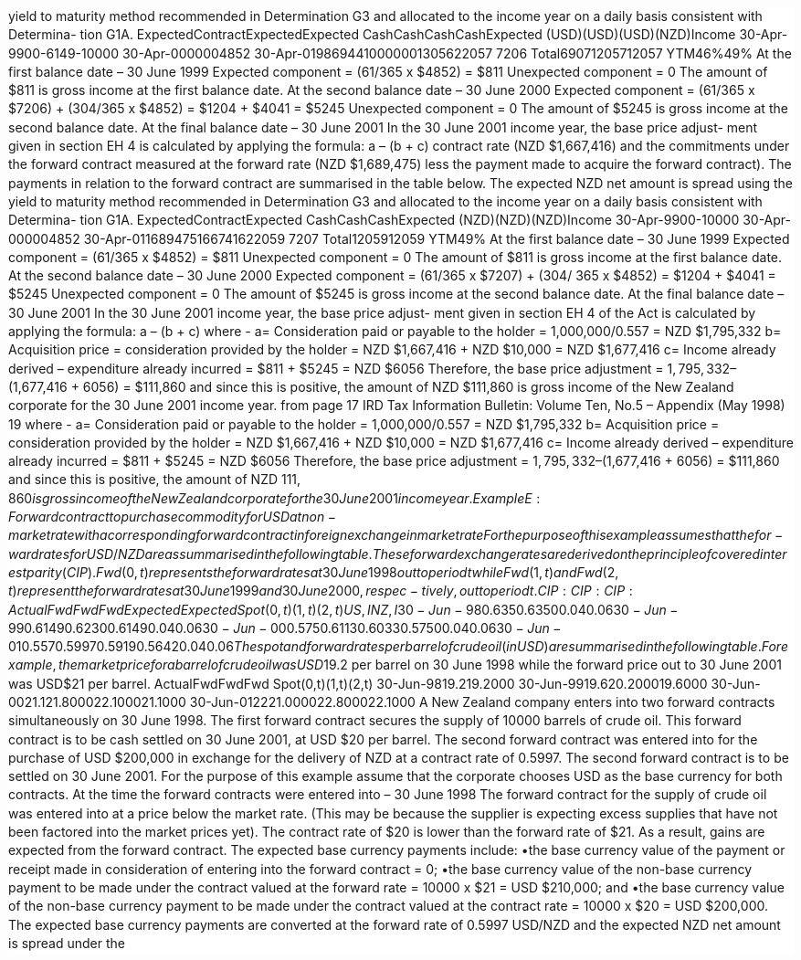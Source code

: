 yield to maturity method recommended in Determination G3 and allocated to the income year on a daily basis consistent with Determina- tion G1A. ExpectedContractExpectedExpected CashCashCashCashExpected (USD)(USD)(USD)(NZD)Income 30-Apr-9900-6149-10000 30-Apr-0000004852 30-Apr-0198694410000001305622057 7206 Total69071205712057 YTM46%49% At the first balance date – 30 June 1999 Expected component = (61/365 x $4852) = $811 Unexpected component = 0 The amount of $811 is gross income at the first balance date. At the second balance date – 30 June 2000 Expected component = (61/365 x $7206) + (304/365 x $4852) = $1204 + $4041 = $5245 Unexpected component = 0 The amount of $5245 is gross income at the second balance date. At the final balance date – 30 June 2001 In the 30 June 2001 income year, the base price adjust- ment given in section EH 4 is calculated by applying the formula: a – (b + c) contract rate (NZD $1,667,416) and the commitments under the forward contract measured at the forward rate (NZD $1,689,475) less the payment made to acquire the forward contract). The payments in relation to the forward contract are summarised in the table below. The expected NZD net amount is spread using the yield to maturity method recommended in Determination G3 and allocated to the income year on a daily basis consistent with Determina- tion G1A. ExpectedContractExpected CashCashCashExpected (NZD)(NZD)(NZD)Income 30-Apr-9900-10000 30-Apr-000004852 30-Apr-011689475166741622059 7207 Total1205912059 YTM49% At the first balance date – 30 June 1999 Expected component = (61/365 x $4852) = $811 Unexpected component = 0 The amount of $811 is gross income at the first balance date. At the second balance date – 30 June 2000 Expected component = (61/365 x $7207) + (304/ 365 x $4852) = $1204 + $4041 = $5245 Unexpected component = 0 The amount of $5245 is gross income at the second balance date. At the final balance date – 30 June 2001 In the 30 June 2001 income year, the base price adjust- ment given in section EH 4 of the Act is calculated by applying the formula: a – (b + c) where - a= Consideration paid or payable to the holder = 1,000,000/0.557 = NZD $1,795,332 b= Acquisition price = consideration provided by the holder = NZD $1,667,416 + NZD $10,000 = NZD $1,677,416 c= Income already derived – expenditure already incurred = $811 + $5245 = NZD $6056 Therefore, the base price adjustment = $1,795,332 – ($1,677,416 + 6056) = $111,860 and since this is positive, the amount of NZD $111,860 is gross income of the New Zealand corporate for the 30 June 2001 income year. from page 17 IRD Tax Information Bulletin: Volume Ten, No.5 – Appendix (May 1998) 19 where - a= Consideration paid or payable to the holder = 1,000,000/0.557 = NZD $1,795,332 b= Acquisition price = consideration provided by the holder = NZD $1,667,416 + NZD $10,000 = NZD $1,677,416 c= Income already derived – expenditure already incurred = $811 + $5245 = NZD $6056 Therefore, the base price adjustment = $1,795,332 – ($1,677,416 + 6056) = $111,860 and since this is positive, the amount of NZD $111,860 is gross income of the New Zealand corporate for the 30 June 2001 income year. Example E: Forward contract to purchase commodity for USD at non-market rate with a corresponding forward contract in foreign exchange in market rate For the purpose of this example assumes that the for- ward rates for USD/NZD are as summarised in the following table. These forward exchange rates are derived on the principle of covered interest parity (CIP). Fwd(0,t) represents the forward rates at 30 June 1998 out to period t while Fwd(1,t) and Fwd(2,t) represent the forward rates at 30 June 1999 and 30 June 2000, respec- tively, out to period t. CIP:CIP:CIP: ActualFwdFwdFwdExpectedExpected Spot(0,t)(1,t)(2,t)US,INZ,I 30-Jun-980.6350.63500.040.06 30-Jun-990.61490.62300.61490.040.06 30-Jun-000.5750.61130.60330.57500.040.06 30-Jun-010.5570.59970.59190.56420.040.06 The spot and forward rates per barrel of crude oil (in USD) are summarised in the following table. For example, the market price for a barrel of crude oil was USD$19.2 per barrel on 30 June 1998 while the forward price out to 30 June 2001 was USD$21 per barrel. ActualFwdFwdFwd Spot(0,t)(1,t)(2,t) 30-Jun-9819.219.2000 30-Jun-9919.620.200019.6000 30-Jun-0021.121.800022.100021.1000 30-Jun-012221.000022.800022.1000 A New Zealand company enters into two forward contracts simultaneously on 30 June 1998. The first forward contract secures the supply of 10000 barrels of crude oil. This forward contract is to be cash settled on 30 June 2001, at USD $20 per barrel. The second forward contract was entered into for the purchase of USD $200,000 in exchange for the delivery of NZD at a contract rate of 0.5997. The second forward contract is to be settled on 30 June 2001. For the purpose of this example assume that the corporate chooses USD as the base currency for both contracts. At the time the forward contracts were entered into – 30 June 1998 The forward contract for the supply of crude oil was entered into at a price below the market rate. (This may be because the supplier is expecting excess supplies that have not been factored into the market prices yet). The contract rate of $20 is lower than the forward rate of $21. As a result, gains are expected from the forward contract. The expected base currency payments include: •the base currency value of the payment or receipt made in consideration of entering into the forward contract = 0; •the base currency value of the non-base currency payment to be made under the contract valued at the forward rate = 10000 x $21 = USD $210,000; and •the base currency value of the non-base currency payment to be made under the contract valued at the contract rate = 10000 x $20 = USD $200,000. The expected base currency payments are converted at the forward rate of 0.5997 USD/NZD and the expected NZD net amount is spread under the